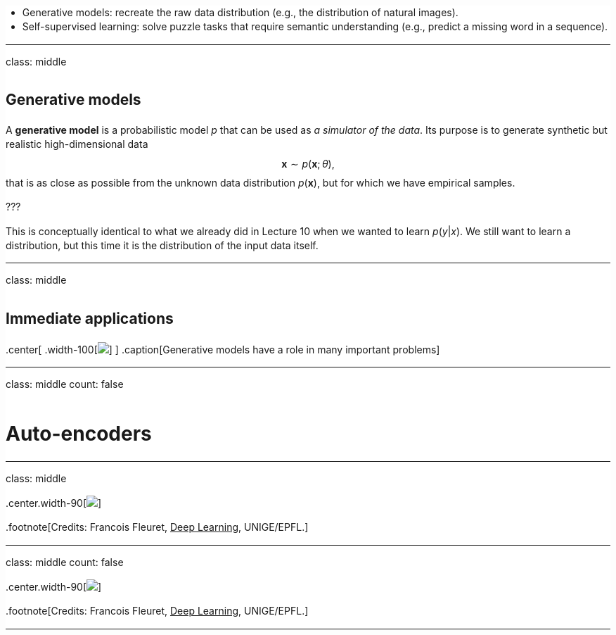 - Generative models: recreate the raw data distribution (e.g., the distribution of natural images).
- Self-supervised learning: solve puzzle tasks that require semantic understanding (e.g., predict a missing word in a sequence).

---

class: middle

## Generative models

A **generative model** is a probabilistic model $p$ that can be used as *a simulator of the data*.
Its purpose is to generate synthetic but realistic high-dimensional data
$$\mathbf{x} \sim p(\mathbf{x};\theta),$$
that is as close as possible from the unknown data distribution $p(\mathbf{x})$, but for which we have empirical samples.

???

This is conceptually identical to what we already did in Lecture 10 when we wanted to learn $p(y|x)$. We still want to learn a distribution, but this time it is the distribution of the input data itself.

---

class: middle

## Immediate applications

.center[
.width-100[![](figures/lec11/why-gm.png)]
]
.caption[Generative models have a role in many important problems]

---

class: middle
count: false

# Auto-encoders

---

class: middle

.center.width-90[![](figures/lec11/embedding1.png)]

.footnote[Credits: Francois Fleuret, [Deep Learning](https://fleuret.org/dlc/), UNIGE/EPFL.]

---

class: middle
count: false

.center.width-90[![](figures/lec11/embedding2.png)]

.footnote[Credits: Francois Fleuret, [Deep Learning](https://fleuret.org/dlc/), UNIGE/EPFL.]

---